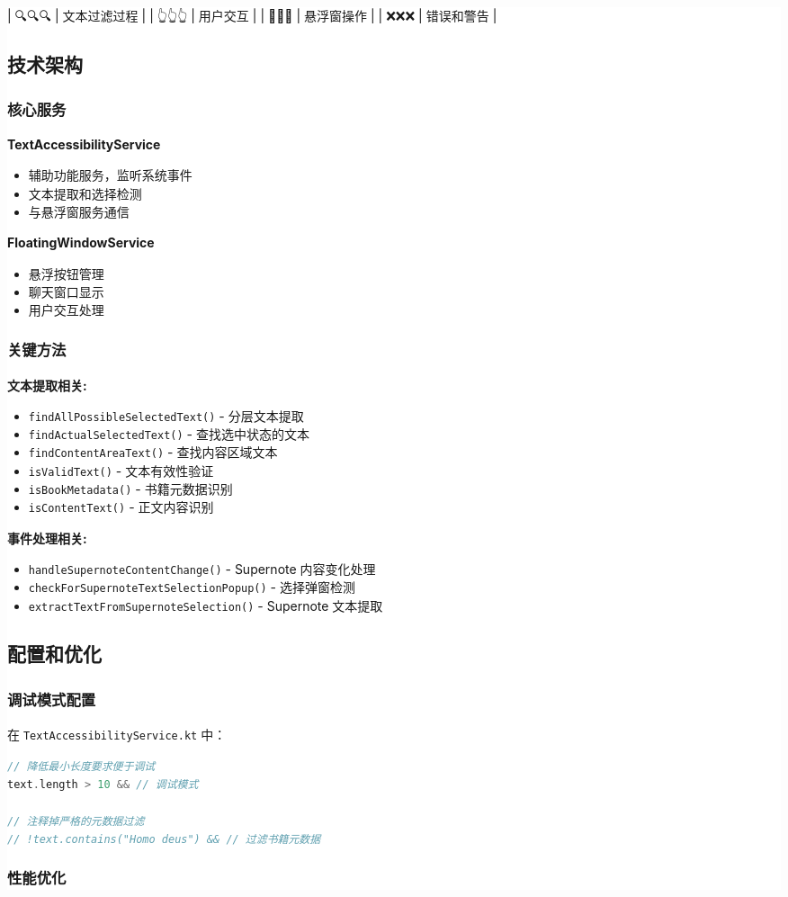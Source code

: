| 🔍🔍🔍 | 文本过滤过程 |
| 👆👆👆 | 用户交互 |
| 🎈🎈🎈 | 悬浮窗操作 |
| ❌❌❌ | 错误和警告 |

## 技术架构

### 核心服务

**TextAccessibilityService**
- 辅助功能服务，监听系统事件
- 文本提取和选择检测
- 与悬浮窗服务通信

**FloatingWindowService**
- 悬浮按钮管理
- 聊天窗口显示
- 用户交互处理

### 关键方法

**文本提取相关:**
- `findAllPossibleSelectedText()` - 分层文本提取
- `findActualSelectedText()` - 查找选中状态的文本
- `findContentAreaText()` - 查找内容区域文本
- `isValidText()` - 文本有效性验证
- `isBookMetadata()` - 书籍元数据识别
- `isContentText()` - 正文内容识别

**事件处理相关:**
- `handleSupernoteContentChange()` - Supernote 内容变化处理
- `checkForSupernoteTextSelectionPopup()` - 选择弹窗检测
- `extractTextFromSupernoteSelection()` - Supernote 文本提取

## 配置和优化

### 调试模式配置

在 `TextAccessibilityService.kt` 中：
```kotlin
// 降低最小长度要求便于调试
text.length > 10 && // 调试模式

// 注释掉严格的元数据过滤
// !text.contains("Homo deus") && // 过滤书籍元数据
```

### 性能优化
